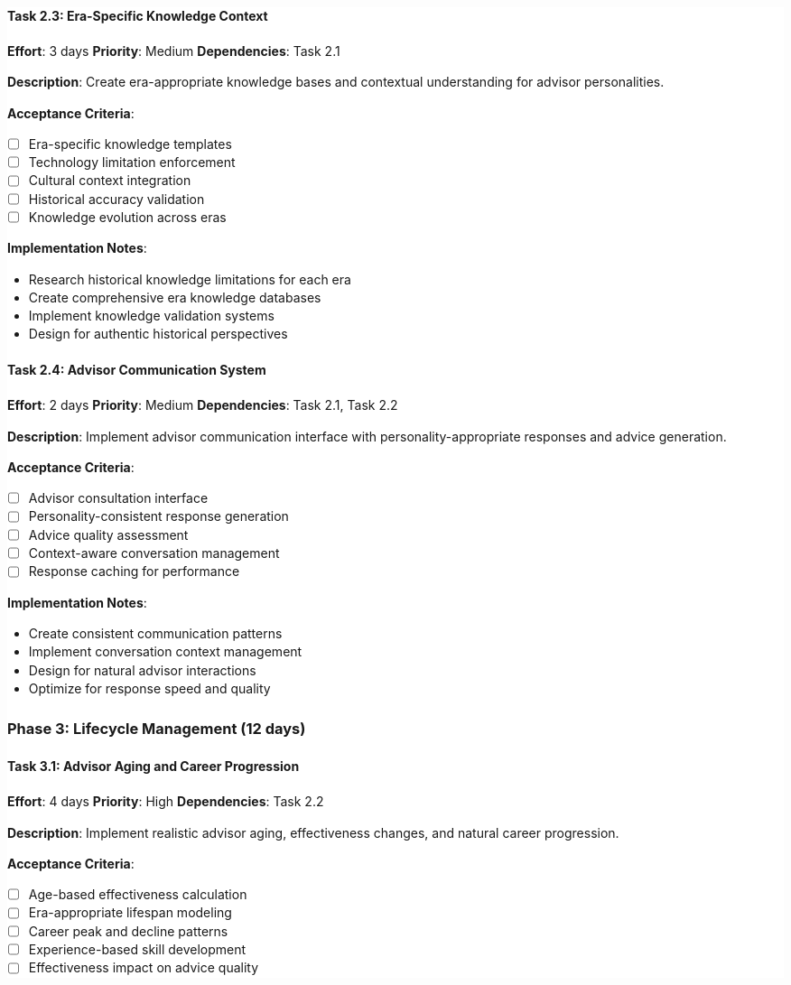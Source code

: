#### Task 2.3: Era-Specific Knowledge Context
**Effort**: 3 days
**Priority**: Medium
**Dependencies**: Task 2.1

**Description**: Create era-appropriate knowledge bases and contextual understanding for advisor personalities.

**Acceptance Criteria**:
- [ ] Era-specific knowledge templates
- [ ] Technology limitation enforcement
- [ ] Cultural context integration
- [ ] Historical accuracy validation
- [ ] Knowledge evolution across eras

**Implementation Notes**:
- Research historical knowledge limitations for each era
- Create comprehensive era knowledge databases
- Implement knowledge validation systems
- Design for authentic historical perspectives

#### Task 2.4: Advisor Communication System
**Effort**: 2 days
**Priority**: Medium
**Dependencies**: Task 2.1, Task 2.2

**Description**: Implement advisor communication interface with personality-appropriate responses and advice generation.

**Acceptance Criteria**:
- [ ] Advisor consultation interface
- [ ] Personality-consistent response generation
- [ ] Advice quality assessment
- [ ] Context-aware conversation management
- [ ] Response caching for performance

**Implementation Notes**:
- Create consistent communication patterns
- Implement conversation context management
- Design for natural advisor interactions
- Optimize for response speed and quality

### Phase 3: Lifecycle Management (12 days)

#### Task 3.1: Advisor Aging and Career Progression
**Effort**: 4 days
**Priority**: High
**Dependencies**: Task 2.2

**Description**: Implement realistic advisor aging, effectiveness changes, and natural career progression.

**Acceptance Criteria**:
- [ ] Age-based effectiveness calculation
- [ ] Era-appropriate lifespan modeling
- [ ] Career peak and decline patterns
- [ ] Experience-based skill development
- [ ] Effectiveness impact on advice quality
